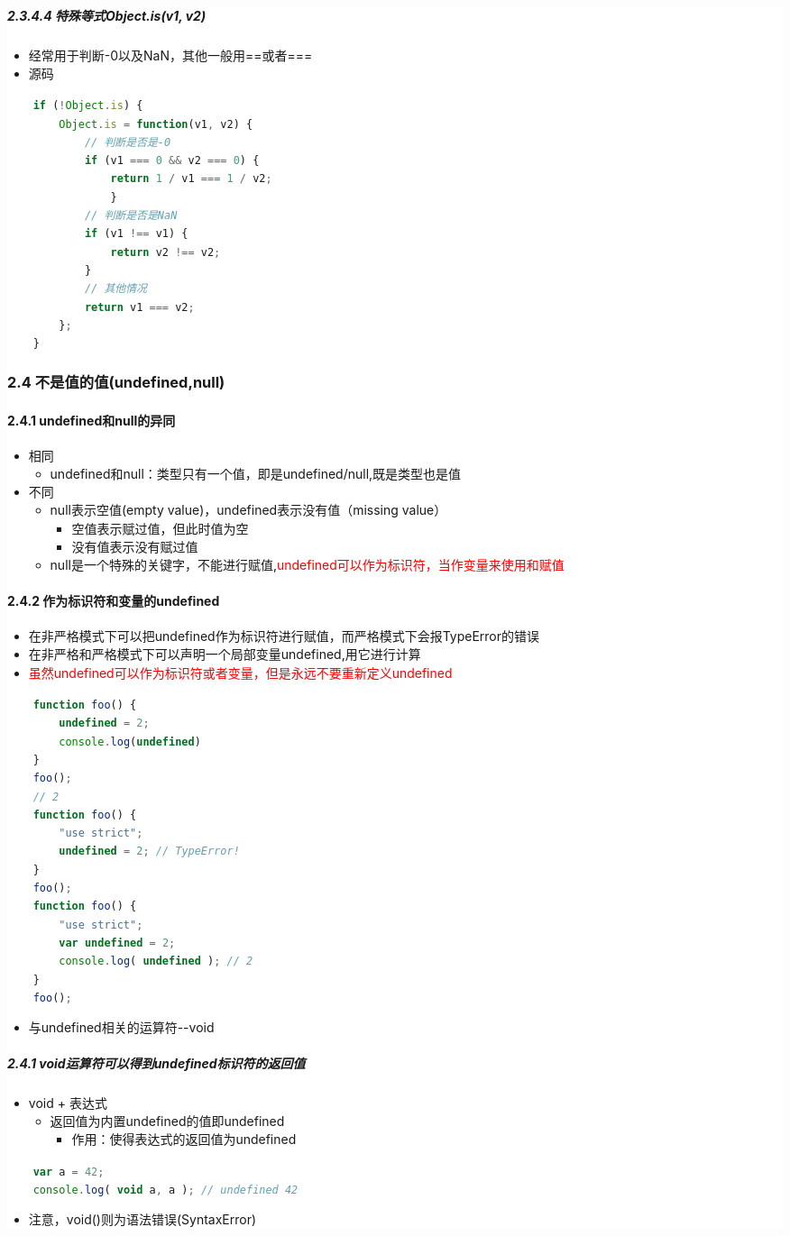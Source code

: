 ```javascript
```
##### 2.3.4.4 特殊等式Object.is(v1, v2)
- 经常用于判断-0以及NaN，其他一般用==或者===
- 源码
```javascript
    if (!Object.is) {
        Object.is = function(v1, v2) {
            // 判断是否是-0
            if (v1 === 0 && v2 === 0) {
                return 1 / v1 === 1 / v2;
                }
            // 判断是否是NaN
            if (v1 !== v1) {
                return v2 !== v2;
            }
            // 其他情况
            return v1 === v2;
        };
    }
```
### 2.4 不是值的值(undefined,null)
#### 2.4.1 undefined和null的异同
- 相同
    - undefined和null：类型只有一个值，即是undefined/null,既是类型也是值
- 不同
    - null表示空值(empty value)，undefined表示没有值（missing value）
        - 空值表示赋过值，但此时值为空
        - 没有值表示没有赋过值
    - null是一个特殊的关键字，不能进行赋值,<font color="red">undefined可以作为标识符，当作变量来使用和赋值</font>
#### 2.4.2 作为标识符和变量的undefined
- 在非严格模式下可以把undefined作为标识符进行赋值，而严格模式下会报TypeError的错误
- 在非严格和严格模式下可以声明一个局部变量undefined,用它进行计算
- <font color="red">虽然undefined可以作为标识符或者变量，但是永远不要重新定义undefined</font>
```javascript
    function foo() {
        undefined = 2; 
        console.log(undefined)
    }
    foo();
    // 2
    function foo() {
        "use strict";
        undefined = 2; // TypeError!
    }
    foo();
    function foo() {
        "use strict";
        var undefined = 2;
        console.log( undefined ); // 2
    }
    foo();
```
- 与undefined相关的运算符--void
##### 2.4.1 void运算符可以得到undefined标识符的返回值
- void + 表达式
    - 返回值为内置undefined的值即undefined
      - 作用：使得表达式的返回值为undefined
```javascript
    var a = 42;
    console.log( void a, a ); // undefined 42
```
- 注意，void()则为语法错误(SyntaxError)